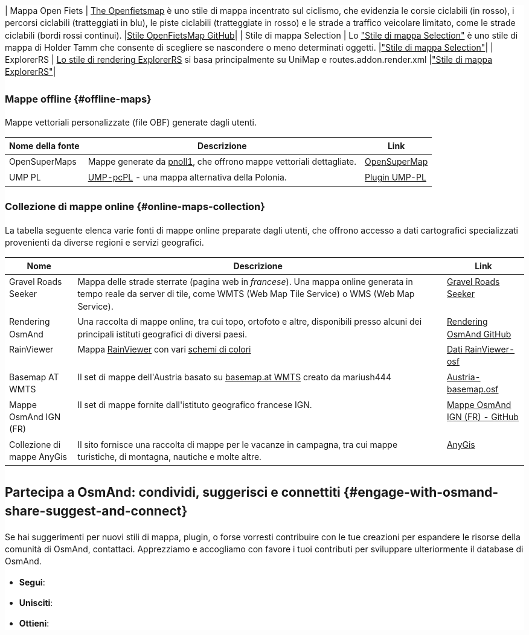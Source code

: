 | Mappa Open Fiets | [The Openfietsmap](https://sites.google.com/site/openfietsmap/home?authuser=0) è uno stile di mappa incentrato sul ciclismo, che evidenzia le corsie ciclabili (in rosso), i percorsi ciclabili (tratteggiati in blu), le piste ciclabili (tratteggiate in rosso) e le strade a traffico veicolare limitato, come le strade ciclabili (bordi rossi continui).  |[Stile OpenFietsMap GitHub](https://github.com/ligfietser/OFM_Osmand)|
| Stile di mappa Selection | Lo ["Stile di mappa Selection"](https://groups.google.com/g/osmand/c/DS7WywdgsDA) è uno stile di mappa di Holder Tamm che consente di scegliere se nascondere o meno determinati oggetti.  |["Stile di mappa Selection"](https://groups.google.com/g/osmand/c/DS7WywdgsDA)|
| ExplorerRS | [Lo stile di rendering ExplorerRS](https://github.com/sykoram/OsmAnd-ExplorerRS) si basa principalmente su UniMap e routes.addon.render.xml  |["Stile di mappa ExplorerRS"](https://github.com/sykoram/OsmAnd-ExplorerRS/blob/main/README.md)|


### Mappe offline {#offline-maps}

Mappe vettoriali personalizzate (file OBF) generate dagli utenti.

| Nome della fonte | Descrizione | Link|
| -- | -- | --|
| OpenSuperMaps | Mappe generate da [pnoll1](https://github.com/pnoll1), che offrono mappe vettoriali dettagliate. |[OpenSuperMap](https://opensupermaps.com/)|
| UMP PL | [UMP-pcPL](https://ump.waw.pl/) - una mappa alternativa della Polonia. |[Plugin UMP-PL](https://github.com/mariush444/Osmand-tools/blob/main/UMP-PL-OsmAnd_v4_plugin.osf)|


### Collezione di mappe online {#online-maps-collection}

La tabella seguente elenca varie fonti di mappe online preparate dagli utenti, che offrono accesso a dati cartografici specializzati provenienti da diverse regioni e servizi geografici.

| Nome | Descrizione | Link|
| -- | -- | --|
| Gravel Roads Seeker | Mappa delle strade sterrate (pagina web in *francese*). Una mappa online generata in tempo reale da server di tile, come WMTS (Web Map Tile Service) o WMS (Web Map Service). | [Gravel Roads Seeker](https://sites.google.com/view/gravel-roads-seeker/cartes-hors-route/cartes-online?authuser=0) |
| Rendering OsmAnd | Una raccolta di mappe online, tra cui topo, ortofoto e altre, disponibili presso alcuni dei principali istituti geografici di diversi paesi. | [Rendering OsmAnd GitHub](https://osmand-rendering.github.io/Online-Maps/index_EN.html) |
| RainViewer | Mappa [RainViewer](https://www.rainviewer.com/api/weather-maps-api.html) con vari [schemi di colori](https://www.rainviewer.com/api/color-schemes.html) |[Dati RainViewer-osf](https://github.com/mariush444/Osmand-tools/raw/main/RainViewer.osf) |
| Basemap AT WMTS | Il set di mappe dell'Austria basato su [basemap.at WMTS](https://basemap.at/en/) creato da mariush444 |[Austria-basemap.osf](https://github.com/mariush444/Osmand-tools/raw/main/%F0%9F%87%A6%F0%9F%87%B9%20Austria-basemap.osf)|
| Mappe OsmAnd IGN (FR) | Il set di mappe fornite dall'istituto geografico francese IGN. | [Mappe OsmAnd IGN (FR) - GitHub](https://github.com/OSM-Plein-Air/OsmAnd-maps-IGN/releases)|
| Collezione di mappe AnyGis | Il sito fornisce una raccolta di mappe per le vacanze in campagna, tra cui mappe turistiche, di montagna, nautiche e molte altre. | [AnyGis](http://anygis.ru/Web/Html/Osmand_en)|




## Partecipa a OsmAnd: condividi, suggerisci e connettiti {#engage-with-osmand-share-suggest-and-connect}

Se hai suggerimenti per nuovi stili di mappa, plugin, o forse vorresti contribuire con le tue creazioni per espandere le risorse della comunità di OsmAnd, contattaci. Apprezziamo e accogliamo con favore i tuoi contributi per sviluppare ulteriormente il database di OsmAnd.

- **Segui**: <LinksSocial/>  

- **Unisciti**: <LinksTelegram/>  

- **Ottieni**: <AllStores/>